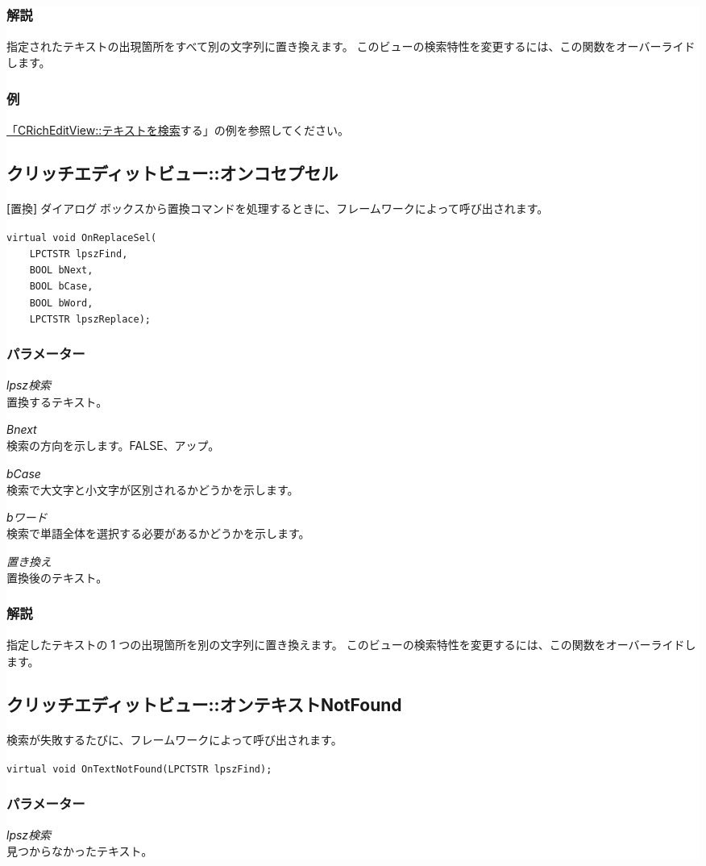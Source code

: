 ### <a name="remarks"></a>解説

指定されたテキストの出現箇所をすべて別の文字列に置き換えます。 このビューの検索特性を変更するには、この関数をオーバーライドします。

### <a name="example"></a>例

  [「CRichEditView::テキストを検索](#findtext)する」の例を参照してください。

## <a name="cricheditviewonreplacesel"></a><a name="onreplacesel"></a>クリッチエディットビュー::オンコセプセル

[置換] ダイアログ ボックスから置換コマンドを処理するときに、フレームワークによって呼び出されます。

```
virtual void OnReplaceSel(
    LPCTSTR lpszFind,
    BOOL bNext,
    BOOL bCase,
    BOOL bWord,
    LPCTSTR lpszReplace);
```

### <a name="parameters"></a>パラメーター

*lpsz検索*<br/>
置換するテキスト。

*Bnext*<br/>
検索の方向を示します。FALSE、アップ。

*bCase*<br/>
検索で大文字と小文字が区別されるかどうかを示します。

*bワード*<br/>
検索で単語全体を選択する必要があるかどうかを示します。

*置き換え*<br/>
置換後のテキスト。

### <a name="remarks"></a>解説

指定したテキストの 1 つの出現箇所を別の文字列に置き換えます。 このビューの検索特性を変更するには、この関数をオーバーライドします。

## <a name="cricheditviewontextnotfound"></a><a name="ontextnotfound"></a>クリッチエディットビュー::オンテキストNotFound

検索が失敗するたびに、フレームワークによって呼び出されます。

```
virtual void OnTextNotFound(LPCTSTR lpszFind);
```

### <a name="parameters"></a>パラメーター

*lpsz検索*<br/>
見つからなかったテキスト。
